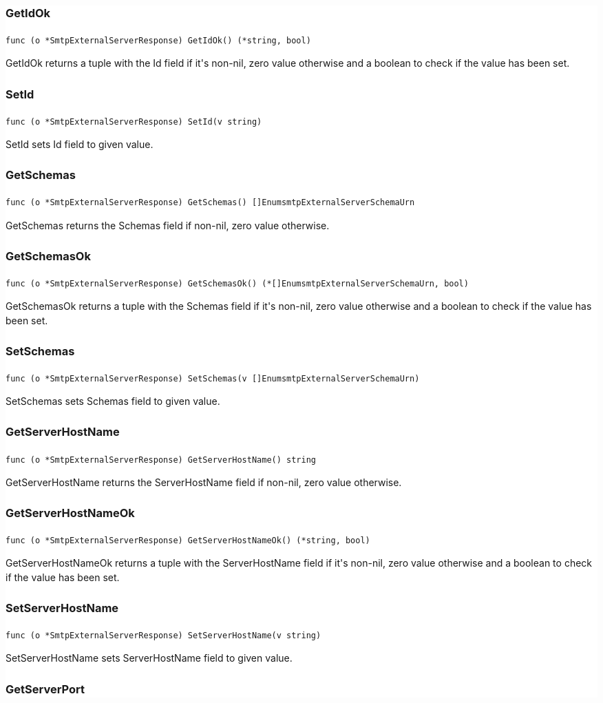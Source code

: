 ### GetIdOk

`func (o *SmtpExternalServerResponse) GetIdOk() (*string, bool)`

GetIdOk returns a tuple with the Id field if it's non-nil, zero value otherwise
and a boolean to check if the value has been set.

### SetId

`func (o *SmtpExternalServerResponse) SetId(v string)`

SetId sets Id field to given value.


### GetSchemas

`func (o *SmtpExternalServerResponse) GetSchemas() []EnumsmtpExternalServerSchemaUrn`

GetSchemas returns the Schemas field if non-nil, zero value otherwise.

### GetSchemasOk

`func (o *SmtpExternalServerResponse) GetSchemasOk() (*[]EnumsmtpExternalServerSchemaUrn, bool)`

GetSchemasOk returns a tuple with the Schemas field if it's non-nil, zero value otherwise
and a boolean to check if the value has been set.

### SetSchemas

`func (o *SmtpExternalServerResponse) SetSchemas(v []EnumsmtpExternalServerSchemaUrn)`

SetSchemas sets Schemas field to given value.


### GetServerHostName

`func (o *SmtpExternalServerResponse) GetServerHostName() string`

GetServerHostName returns the ServerHostName field if non-nil, zero value otherwise.

### GetServerHostNameOk

`func (o *SmtpExternalServerResponse) GetServerHostNameOk() (*string, bool)`

GetServerHostNameOk returns a tuple with the ServerHostName field if it's non-nil, zero value otherwise
and a boolean to check if the value has been set.

### SetServerHostName

`func (o *SmtpExternalServerResponse) SetServerHostName(v string)`

SetServerHostName sets ServerHostName field to given value.


### GetServerPort
